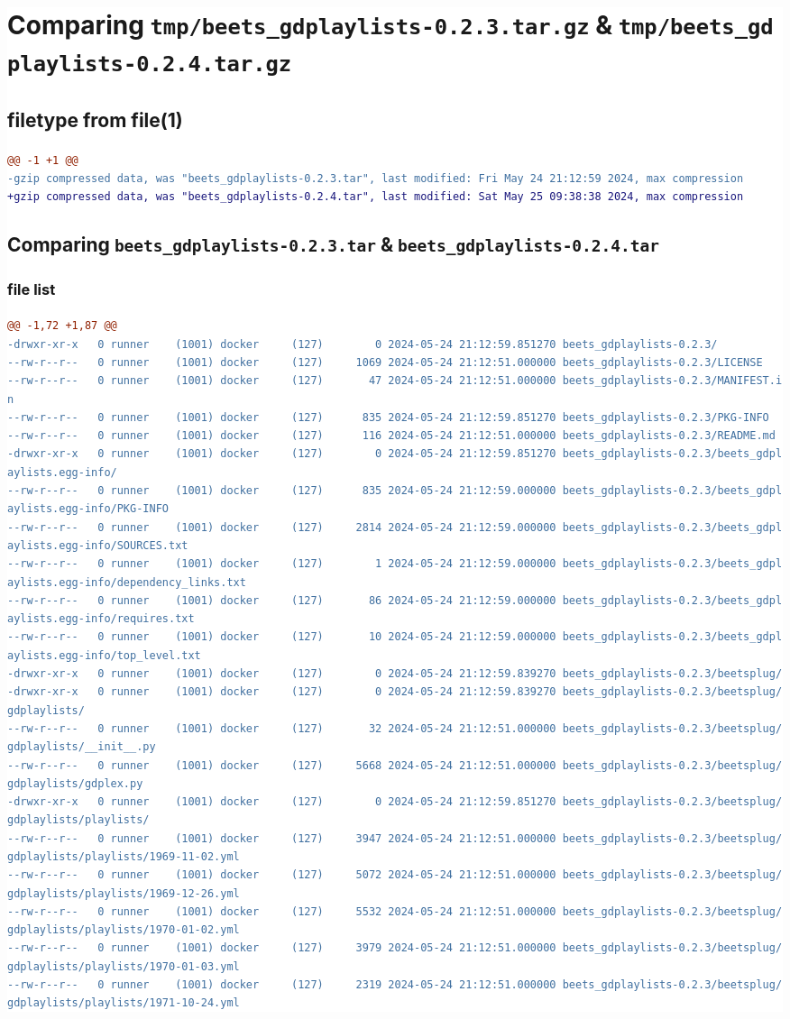 # Comparing `tmp/beets_gdplaylists-0.2.3.tar.gz` & `tmp/beets_gdplaylists-0.2.4.tar.gz`

## filetype from file(1)

```diff
@@ -1 +1 @@
-gzip compressed data, was "beets_gdplaylists-0.2.3.tar", last modified: Fri May 24 21:12:59 2024, max compression
+gzip compressed data, was "beets_gdplaylists-0.2.4.tar", last modified: Sat May 25 09:38:38 2024, max compression
```

## Comparing `beets_gdplaylists-0.2.3.tar` & `beets_gdplaylists-0.2.4.tar`

### file list

```diff
@@ -1,72 +1,87 @@
-drwxr-xr-x   0 runner    (1001) docker     (127)        0 2024-05-24 21:12:59.851270 beets_gdplaylists-0.2.3/
--rw-r--r--   0 runner    (1001) docker     (127)     1069 2024-05-24 21:12:51.000000 beets_gdplaylists-0.2.3/LICENSE
--rw-r--r--   0 runner    (1001) docker     (127)       47 2024-05-24 21:12:51.000000 beets_gdplaylists-0.2.3/MANIFEST.in
--rw-r--r--   0 runner    (1001) docker     (127)      835 2024-05-24 21:12:59.851270 beets_gdplaylists-0.2.3/PKG-INFO
--rw-r--r--   0 runner    (1001) docker     (127)      116 2024-05-24 21:12:51.000000 beets_gdplaylists-0.2.3/README.md
-drwxr-xr-x   0 runner    (1001) docker     (127)        0 2024-05-24 21:12:59.851270 beets_gdplaylists-0.2.3/beets_gdplaylists.egg-info/
--rw-r--r--   0 runner    (1001) docker     (127)      835 2024-05-24 21:12:59.000000 beets_gdplaylists-0.2.3/beets_gdplaylists.egg-info/PKG-INFO
--rw-r--r--   0 runner    (1001) docker     (127)     2814 2024-05-24 21:12:59.000000 beets_gdplaylists-0.2.3/beets_gdplaylists.egg-info/SOURCES.txt
--rw-r--r--   0 runner    (1001) docker     (127)        1 2024-05-24 21:12:59.000000 beets_gdplaylists-0.2.3/beets_gdplaylists.egg-info/dependency_links.txt
--rw-r--r--   0 runner    (1001) docker     (127)       86 2024-05-24 21:12:59.000000 beets_gdplaylists-0.2.3/beets_gdplaylists.egg-info/requires.txt
--rw-r--r--   0 runner    (1001) docker     (127)       10 2024-05-24 21:12:59.000000 beets_gdplaylists-0.2.3/beets_gdplaylists.egg-info/top_level.txt
-drwxr-xr-x   0 runner    (1001) docker     (127)        0 2024-05-24 21:12:59.839270 beets_gdplaylists-0.2.3/beetsplug/
-drwxr-xr-x   0 runner    (1001) docker     (127)        0 2024-05-24 21:12:59.839270 beets_gdplaylists-0.2.3/beetsplug/gdplaylists/
--rw-r--r--   0 runner    (1001) docker     (127)       32 2024-05-24 21:12:51.000000 beets_gdplaylists-0.2.3/beetsplug/gdplaylists/__init__.py
--rw-r--r--   0 runner    (1001) docker     (127)     5668 2024-05-24 21:12:51.000000 beets_gdplaylists-0.2.3/beetsplug/gdplaylists/gdplex.py
-drwxr-xr-x   0 runner    (1001) docker     (127)        0 2024-05-24 21:12:59.851270 beets_gdplaylists-0.2.3/beetsplug/gdplaylists/playlists/
--rw-r--r--   0 runner    (1001) docker     (127)     3947 2024-05-24 21:12:51.000000 beets_gdplaylists-0.2.3/beetsplug/gdplaylists/playlists/1969-11-02.yml
--rw-r--r--   0 runner    (1001) docker     (127)     5072 2024-05-24 21:12:51.000000 beets_gdplaylists-0.2.3/beetsplug/gdplaylists/playlists/1969-12-26.yml
--rw-r--r--   0 runner    (1001) docker     (127)     5532 2024-05-24 21:12:51.000000 beets_gdplaylists-0.2.3/beetsplug/gdplaylists/playlists/1970-01-02.yml
--rw-r--r--   0 runner    (1001) docker     (127)     3979 2024-05-24 21:12:51.000000 beets_gdplaylists-0.2.3/beetsplug/gdplaylists/playlists/1970-01-03.yml
--rw-r--r--   0 runner    (1001) docker     (127)     2319 2024-05-24 21:12:51.000000 beets_gdplaylists-0.2.3/beetsplug/gdplaylists/playlists/1971-10-24.yml
```